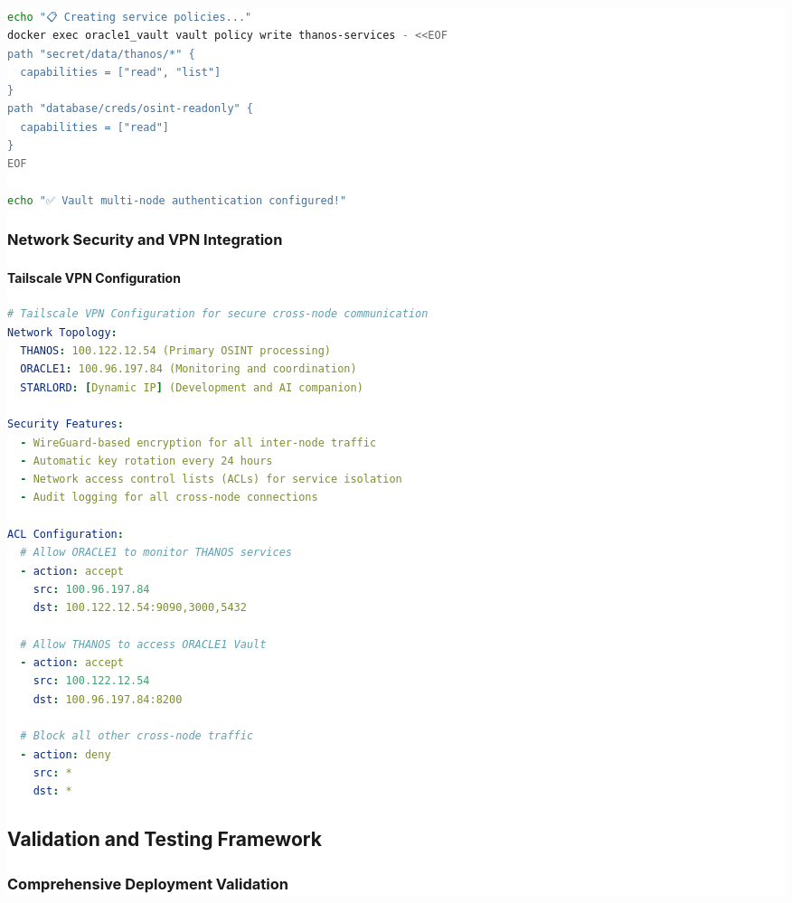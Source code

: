 ```bash
echo "📋 Creating service policies..."
docker exec oracle1_vault vault policy write thanos-services - <<EOF
path "secret/data/thanos/*" {
  capabilities = ["read", "list"]
}
path "database/creds/osint-readonly" {
  capabilities = ["read"]
}
EOF

echo "✅ Vault multi-node authentication configured!"
```

### **Network Security and VPN Integration**

#### **Tailscale VPN Configuration**
```yaml
# Tailscale VPN Configuration for secure cross-node communication
Network Topology:
  THANOS: 100.122.12.54 (Primary OSINT processing)
  ORACLE1: 100.96.197.84 (Monitoring and coordination)
  STARLORD: [Dynamic IP] (Development and AI companion)

Security Features:
  - WireGuard-based encryption for all inter-node traffic
  - Automatic key rotation every 24 hours
  - Network access control lists (ACLs) for service isolation
  - Audit logging for all cross-node connections

ACL Configuration:
  # Allow ORACLE1 to monitor THANOS services
  - action: accept
    src: 100.96.197.84
    dst: 100.122.12.54:9090,3000,5432

  # Allow THANOS to access ORACLE1 Vault
  - action: accept
    src: 100.122.12.54
    dst: 100.96.197.84:8200

  # Block all other cross-node traffic
  - action: deny
    src: *
    dst: *
```

## Validation and Testing Framework

### **Comprehensive Deployment Validation**

